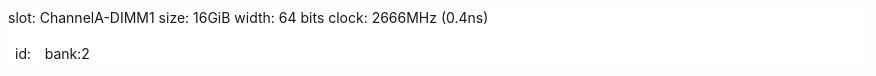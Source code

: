 </tr>

<tr>

<td class="first">slot:</td>

<td class="second">ChannelA-DIMM1</td>

</tr>

<tr>

<td class="first">size:</td>

<td class="second">16GiB</td>

</tr>

<tr>

<td class="first">width:</td>

<td class="second">64 bits</td>

</tr>

<tr>

<td class="first">clock:</td>

<td class="second">2666MHz (0.4ns)</td>

</tr>

</tbody>

</table>

</div>

</div>

<div class="indented">

<div class="indented">

<table class="node" summary="attributes of bank:2" width="100%">

<thead>

<tr>

<td class="first">id:</td>

<td class="second">

<div class="id">bank:2</div>

</td>

</tr>

</thead>

<tbody>
